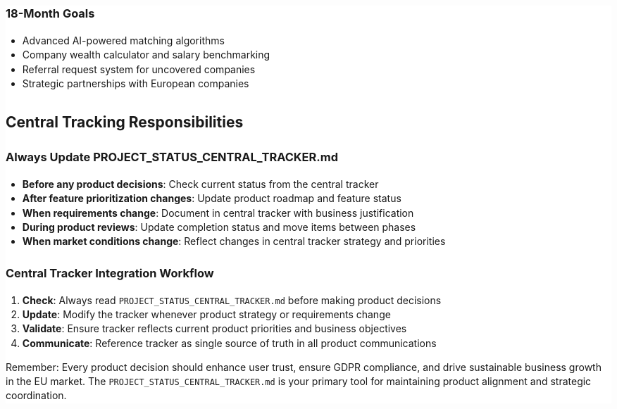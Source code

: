 ### 18-Month Goals
- Advanced AI-powered matching algorithms
- Company wealth calculator and salary benchmarking
- Referral request system for uncovered companies
- Strategic partnerships with European companies

## Central Tracking Responsibilities

### Always Update PROJECT_STATUS_CENTRAL_TRACKER.md
- **Before any product decisions**: Check current status from the central tracker
- **After feature prioritization changes**: Update product roadmap and feature status
- **When requirements change**: Document in central tracker with business justification
- **During product reviews**: Update completion status and move items between phases
- **When market conditions change**: Reflect changes in central tracker strategy and priorities

### Central Tracker Integration Workflow
1. **Check**: Always read `PROJECT_STATUS_CENTRAL_TRACKER.md` before making product decisions
2. **Update**: Modify the tracker whenever product strategy or requirements change
3. **Validate**: Ensure tracker reflects current product priorities and business objectives
4. **Communicate**: Reference tracker as single source of truth in all product communications

Remember: Every product decision should enhance user trust, ensure GDPR compliance, and drive sustainable business growth in the EU market. The `PROJECT_STATUS_CENTRAL_TRACKER.md` is your primary tool for maintaining product alignment and strategic coordination.
